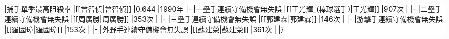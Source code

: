 |捕手單季最高阻殺率
|[[曾智偵|曾智偵]]
|0.644
|1990年
|-
|一壘手連續守備機會無失誤
|[[王光輝_(棒球選手)|王光輝]]
|907次
|
|-
|二壘手連續守備機會無失誤
|[[周廣勝|周廣勝]]
|353次
|
|-
|三壘手連續守備機會無失誤
|[[郭建霖|郭建霖]]
|146次
|
|-
|游擊手連續守備機會無失誤
|[[羅國璋|羅國璋]]
|153次
|
|-
|外野手連續守備機會無失誤
|[[蘇建榮|蘇建榮]]
|361次
|
|}
